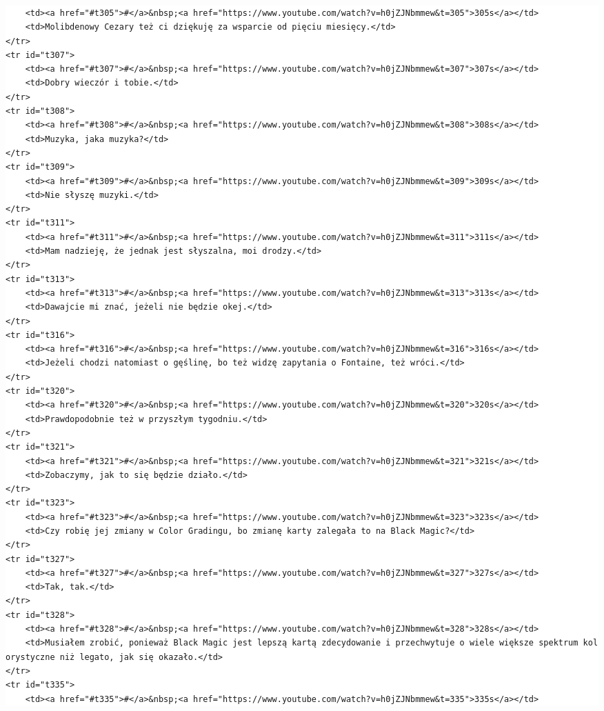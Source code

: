         <td><a href="#t305">#</a>&nbsp;<a href="https://www.youtube.com/watch?v=h0jZJNbmmew&t=305">305s</a></td>
        <td>Molibdenowy Cezary też ci dziękuję za wsparcie od pięciu miesięcy.</td>
    </tr>
    <tr id="t307">
        <td><a href="#t307">#</a>&nbsp;<a href="https://www.youtube.com/watch?v=h0jZJNbmmew&t=307">307s</a></td>
        <td>Dobry wieczór i tobie.</td>
    </tr>
    <tr id="t308">
        <td><a href="#t308">#</a>&nbsp;<a href="https://www.youtube.com/watch?v=h0jZJNbmmew&t=308">308s</a></td>
        <td>Muzyka, jaka muzyka?</td>
    </tr>
    <tr id="t309">
        <td><a href="#t309">#</a>&nbsp;<a href="https://www.youtube.com/watch?v=h0jZJNbmmew&t=309">309s</a></td>
        <td>Nie słyszę muzyki.</td>
    </tr>
    <tr id="t311">
        <td><a href="#t311">#</a>&nbsp;<a href="https://www.youtube.com/watch?v=h0jZJNbmmew&t=311">311s</a></td>
        <td>Mam nadzieję, że jednak jest słyszalna, moi drodzy.</td>
    </tr>
    <tr id="t313">
        <td><a href="#t313">#</a>&nbsp;<a href="https://www.youtube.com/watch?v=h0jZJNbmmew&t=313">313s</a></td>
        <td>Dawajcie mi znać, jeżeli nie będzie okej.</td>
    </tr>
    <tr id="t316">
        <td><a href="#t316">#</a>&nbsp;<a href="https://www.youtube.com/watch?v=h0jZJNbmmew&t=316">316s</a></td>
        <td>Jeżeli chodzi natomiast o gęślinę, bo też widzę zapytania o Fontaine, też wróci.</td>
    </tr>
    <tr id="t320">
        <td><a href="#t320">#</a>&nbsp;<a href="https://www.youtube.com/watch?v=h0jZJNbmmew&t=320">320s</a></td>
        <td>Prawdopodobnie też w przyszłym tygodniu.</td>
    </tr>
    <tr id="t321">
        <td><a href="#t321">#</a>&nbsp;<a href="https://www.youtube.com/watch?v=h0jZJNbmmew&t=321">321s</a></td>
        <td>Zobaczymy, jak to się będzie działo.</td>
    </tr>
    <tr id="t323">
        <td><a href="#t323">#</a>&nbsp;<a href="https://www.youtube.com/watch?v=h0jZJNbmmew&t=323">323s</a></td>
        <td>Czy robię jej zmiany w Color Gradingu, bo zmianę karty zalegała to na Black Magic?</td>
    </tr>
    <tr id="t327">
        <td><a href="#t327">#</a>&nbsp;<a href="https://www.youtube.com/watch?v=h0jZJNbmmew&t=327">327s</a></td>
        <td>Tak, tak.</td>
    </tr>
    <tr id="t328">
        <td><a href="#t328">#</a>&nbsp;<a href="https://www.youtube.com/watch?v=h0jZJNbmmew&t=328">328s</a></td>
        <td>Musiałem zrobić, ponieważ Black Magic jest lepszą kartą zdecydowanie i przechwytuje o wiele większe spektrum kolorystyczne niż legato, jak się okazało.</td>
    </tr>
    <tr id="t335">
        <td><a href="#t335">#</a>&nbsp;<a href="https://www.youtube.com/watch?v=h0jZJNbmmew&t=335">335s</a></td>